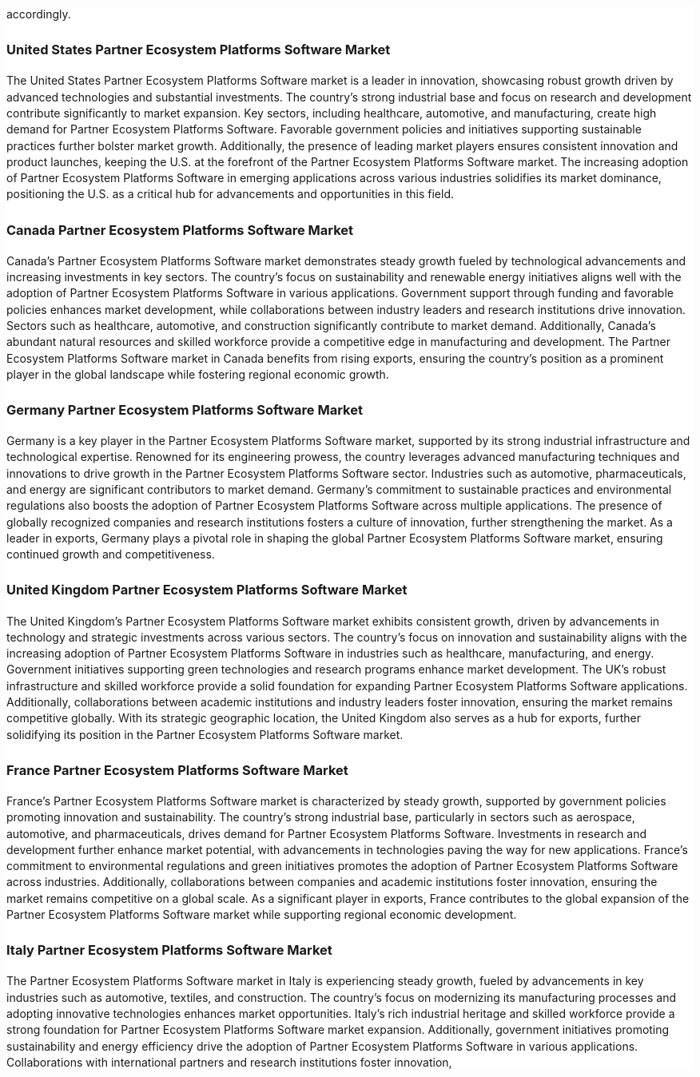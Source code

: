 accordingly.</p><h3>United States Partner Ecosystem Platforms Software Market</h3><p>The United States Partner Ecosystem Platforms Software market is a leader in innovation, showcasing robust growth driven by advanced technologies and substantial investments. The country&rsquo;s strong industrial base and focus on research and development contribute significantly to market expansion. Key sectors, including healthcare, automotive, and manufacturing, create high demand for Partner Ecosystem Platforms Software. Favorable government policies and initiatives supporting sustainable practices further bolster market growth. Additionally, the presence of leading market players ensures consistent innovation and product launches, keeping the U.S. at the forefront of the Partner Ecosystem Platforms Software market. The increasing adoption of Partner Ecosystem Platforms Software in emerging applications across various industries solidifies its market dominance, positioning the U.S. as a critical hub for advancements and opportunities in this field.</p><h3>Canada Partner Ecosystem Platforms Software Market</h3><p>Canada&rsquo;s Partner Ecosystem Platforms Software market demonstrates steady growth fueled by technological advancements and increasing investments in key sectors. The country&rsquo;s focus on sustainability and renewable energy initiatives aligns well with the adoption of Partner Ecosystem Platforms Software in various applications. Government support through funding and favorable policies enhances market development, while collaborations between industry leaders and research institutions drive innovation. Sectors such as healthcare, automotive, and construction significantly contribute to market demand. Additionally, Canada&rsquo;s abundant natural resources and skilled workforce provide a competitive edge in manufacturing and development. The Partner Ecosystem Platforms Software market in Canada benefits from rising exports, ensuring the country&rsquo;s position as a prominent player in the global landscape while fostering regional economic growth.</p><h3>Germany Partner Ecosystem Platforms Software Market</h3><p>Germany is a key player in the Partner Ecosystem Platforms Software market, supported by its strong industrial infrastructure and technological expertise. Renowned for its engineering prowess, the country leverages advanced manufacturing techniques and innovations to drive growth in the Partner Ecosystem Platforms Software sector. Industries such as automotive, pharmaceuticals, and energy are significant contributors to market demand. Germany&rsquo;s commitment to sustainable practices and environmental regulations also boosts the adoption of Partner Ecosystem Platforms Software across multiple applications. The presence of globally recognized companies and research institutions fosters a culture of innovation, further strengthening the market. As a leader in exports, Germany plays a pivotal role in shaping the global Partner Ecosystem Platforms Software market, ensuring continued growth and competitiveness.</p><h3>United Kingdom Partner Ecosystem Platforms Software Market</h3><p>The United Kingdom&rsquo;s Partner Ecosystem Platforms Software market exhibits consistent growth, driven by advancements in technology and strategic investments across various sectors. The country&rsquo;s focus on innovation and sustainability aligns with the increasing adoption of Partner Ecosystem Platforms Software in industries such as healthcare, manufacturing, and energy. Government initiatives supporting green technologies and research programs enhance market development. The UK&rsquo;s robust infrastructure and skilled workforce provide a solid foundation for expanding Partner Ecosystem Platforms Software applications. Additionally, collaborations between academic institutions and industry leaders foster innovation, ensuring the market remains competitive globally. With its strategic geographic location, the United Kingdom also serves as a hub for exports, further solidifying its position in the Partner Ecosystem Platforms Software market.</p><h3>France Partner Ecosystem Platforms Software Market</h3><p>France&rsquo;s Partner Ecosystem Platforms Software market is characterized by steady growth, supported by government policies promoting innovation and sustainability. The country&rsquo;s strong industrial base, particularly in sectors such as aerospace, automotive, and pharmaceuticals, drives demand for Partner Ecosystem Platforms Software. Investments in research and development further enhance market potential, with advancements in technologies paving the way for new applications. France&rsquo;s commitment to environmental regulations and green initiatives promotes the adoption of Partner Ecosystem Platforms Software across industries. Additionally, collaborations between companies and academic institutions foster innovation, ensuring the market remains competitive on a global scale. As a significant player in exports, France contributes to the global expansion of the Partner Ecosystem Platforms Software market while supporting regional economic development.</p><h3>Italy Partner Ecosystem Platforms Software Market</h3><p>The Partner Ecosystem Platforms Software market in Italy is experiencing steady growth, fueled by advancements in key industries such as automotive, textiles, and construction. The country&rsquo;s focus on modernizing its manufacturing processes and adopting innovative technologies enhances market opportunities. Italy&rsquo;s rich industrial heritage and skilled workforce provide a strong foundation for Partner Ecosystem Platforms Software market expansion. Additionally, government initiatives promoting sustainability and energy efficiency drive the adoption of Partner Ecosystem Platforms Software in various applications. Collaborations with international partners and research institutions foster innovation,